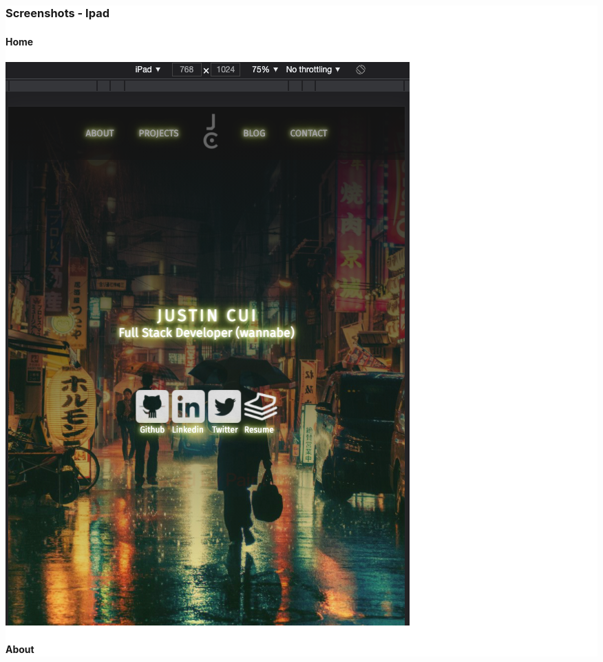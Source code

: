### **Screenshots - Ipad**

#### **Home**

![Home Screen - Ipad](./docs/Home-ipad.png)

#### **About**
